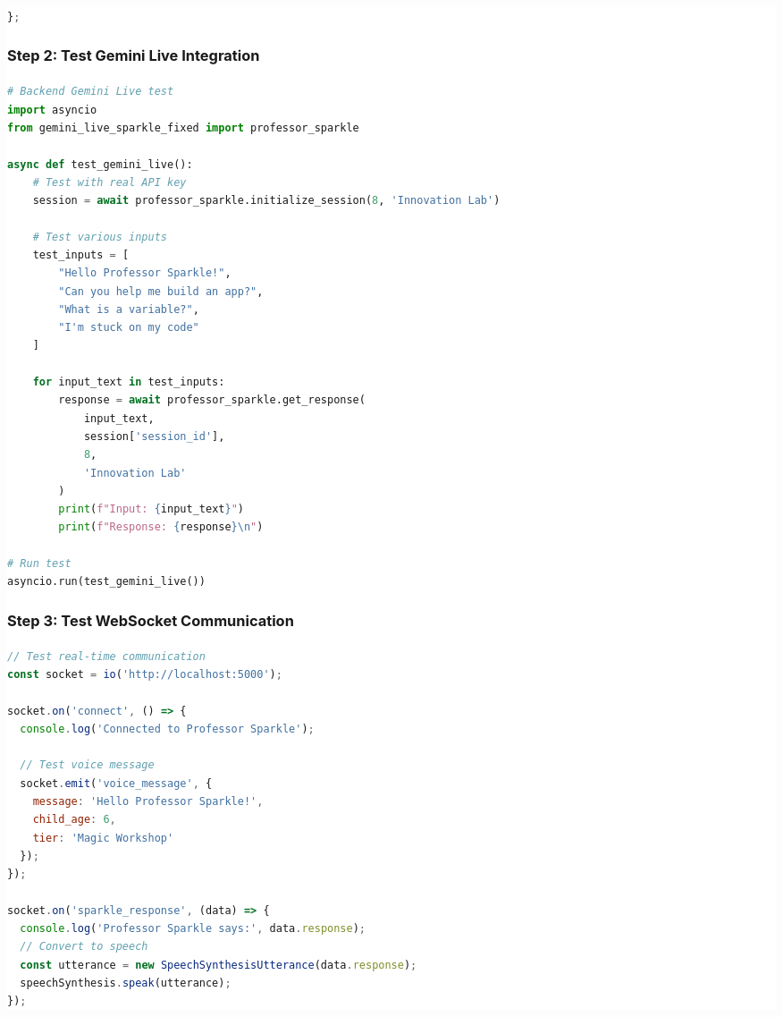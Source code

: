 ```javascript
};
```

### Step 2: Test Gemini Live Integration

```python
# Backend Gemini Live test
import asyncio
from gemini_live_sparkle_fixed import professor_sparkle

async def test_gemini_live():
    # Test with real API key
    session = await professor_sparkle.initialize_session(8, 'Innovation Lab')
    
    # Test various inputs
    test_inputs = [
        "Hello Professor Sparkle!",
        "Can you help me build an app?",
        "What is a variable?",
        "I'm stuck on my code"
    ]
    
    for input_text in test_inputs:
        response = await professor_sparkle.get_response(
            input_text, 
            session['session_id'], 
            8, 
            'Innovation Lab'
        )
        print(f"Input: {input_text}")
        print(f"Response: {response}\n")

# Run test
asyncio.run(test_gemini_live())
```

### Step 3: Test WebSocket Communication

```javascript
// Test real-time communication
const socket = io('http://localhost:5000');

socket.on('connect', () => {
  console.log('Connected to Professor Sparkle');
  
  // Test voice message
  socket.emit('voice_message', {
    message: 'Hello Professor Sparkle!',
    child_age: 6,
    tier: 'Magic Workshop'
  });
});

socket.on('sparkle_response', (data) => {
  console.log('Professor Sparkle says:', data.response);
  // Convert to speech
  const utterance = new SpeechSynthesisUtterance(data.response);
  speechSynthesis.speak(utterance);
});
```

